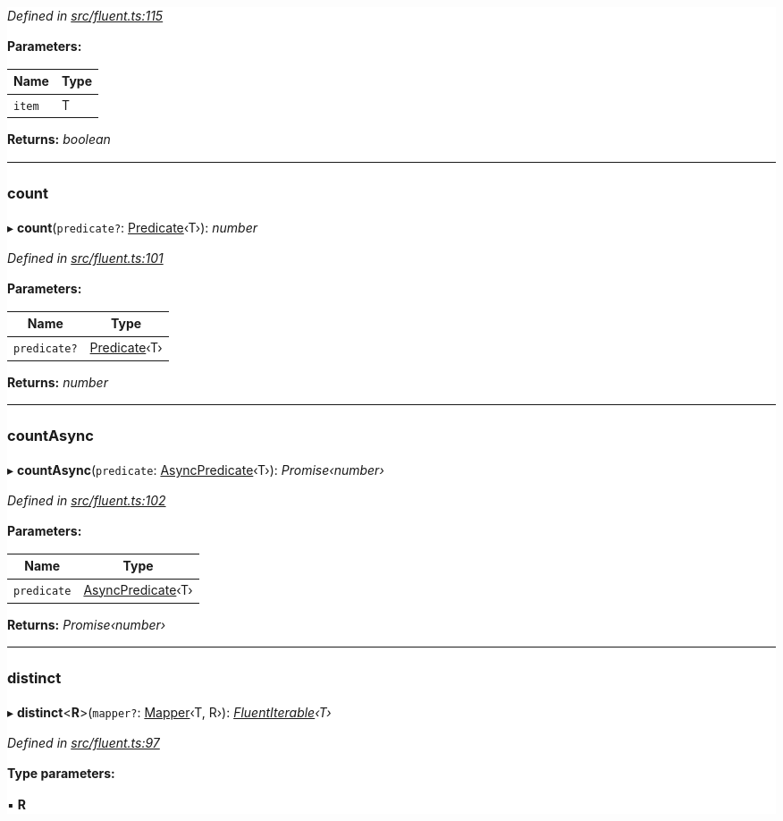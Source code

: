 *Defined in [src/fluent.ts:115](https://github.com/kataik/fluent-iterable/blob/0d3fbb0/src/fluent.ts#L115)*

**Parameters:**

Name | Type |
------ | ------ |
`item` | T |

**Returns:** *boolean*

___

###  count

▸ **count**(`predicate?`: [Predicate](../modules/_types_.md#predicate)‹T›): *number*

*Defined in [src/fluent.ts:101](https://github.com/kataik/fluent-iterable/blob/0d3fbb0/src/fluent.ts#L101)*

**Parameters:**

Name | Type |
------ | ------ |
`predicate?` | [Predicate](../modules/_types_.md#predicate)‹T› |

**Returns:** *number*

___

###  countAsync

▸ **countAsync**(`predicate`: [AsyncPredicate](../modules/_types_.md#asyncpredicate)‹T›): *Promise‹number›*

*Defined in [src/fluent.ts:102](https://github.com/kataik/fluent-iterable/blob/0d3fbb0/src/fluent.ts#L102)*

**Parameters:**

Name | Type |
------ | ------ |
`predicate` | [AsyncPredicate](../modules/_types_.md#asyncpredicate)‹T› |

**Returns:** *Promise‹number›*

___

###  distinct

▸ **distinct**<**R**>(`mapper?`: [Mapper](../modules/_types_.md#mapper)‹T, R›): *[FluentIterable](_fluent_.fluentiterable.md)‹T›*

*Defined in [src/fluent.ts:97](https://github.com/kataik/fluent-iterable/blob/0d3fbb0/src/fluent.ts#L97)*

**Type parameters:**

▪ **R**
